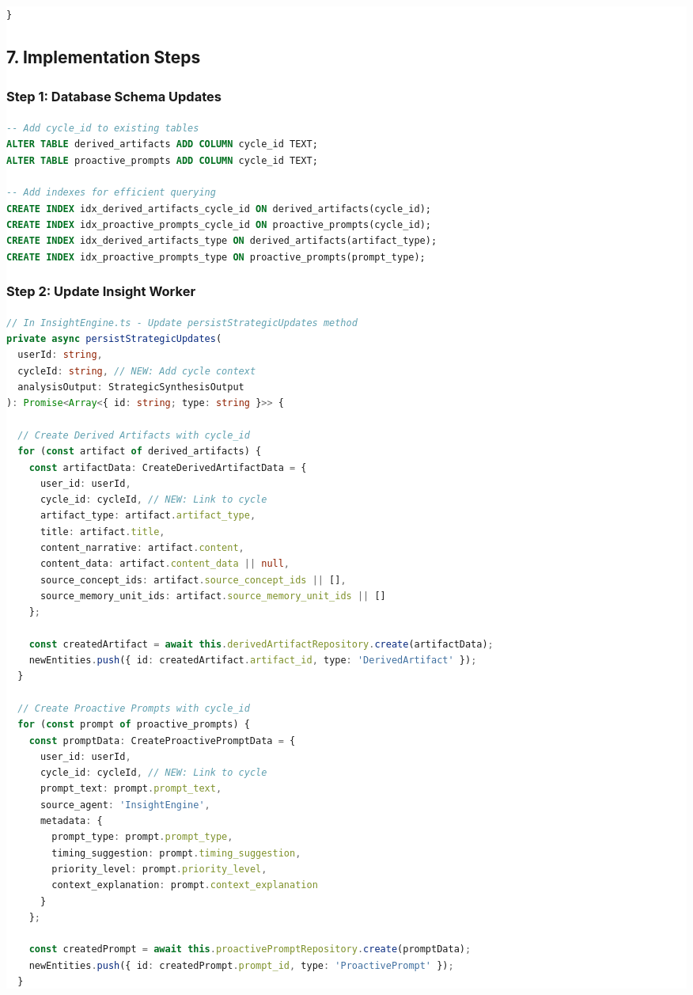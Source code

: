 ```typescript
}
```

## 7. Implementation Steps

### Step 1: Database Schema Updates
```sql
-- Add cycle_id to existing tables
ALTER TABLE derived_artifacts ADD COLUMN cycle_id TEXT;
ALTER TABLE proactive_prompts ADD COLUMN cycle_id TEXT;

-- Add indexes for efficient querying
CREATE INDEX idx_derived_artifacts_cycle_id ON derived_artifacts(cycle_id);
CREATE INDEX idx_proactive_prompts_cycle_id ON proactive_prompts(cycle_id);
CREATE INDEX idx_derived_artifacts_type ON derived_artifacts(artifact_type);
CREATE INDEX idx_proactive_prompts_type ON proactive_prompts(prompt_type);
```

### Step 2: Update Insight Worker
```typescript
// In InsightEngine.ts - Update persistStrategicUpdates method
private async persistStrategicUpdates(
  userId: string,
  cycleId: string, // NEW: Add cycle context
  analysisOutput: StrategicSynthesisOutput
): Promise<Array<{ id: string; type: string }>> {
  
  // Create Derived Artifacts with cycle_id
  for (const artifact of derived_artifacts) {
    const artifactData: CreateDerivedArtifactData = {
      user_id: userId,
      cycle_id: cycleId, // NEW: Link to cycle
      artifact_type: artifact.artifact_type,
      title: artifact.title,
      content_narrative: artifact.content,
      content_data: artifact.content_data || null,
      source_concept_ids: artifact.source_concept_ids || [],
      source_memory_unit_ids: artifact.source_memory_unit_ids || []
    };

    const createdArtifact = await this.derivedArtifactRepository.create(artifactData);
    newEntities.push({ id: createdArtifact.artifact_id, type: 'DerivedArtifact' });
  }

  // Create Proactive Prompts with cycle_id
  for (const prompt of proactive_prompts) {
    const promptData: CreateProactivePromptData = {
      user_id: userId,
      cycle_id: cycleId, // NEW: Link to cycle
      prompt_text: prompt.prompt_text,
      source_agent: 'InsightEngine',
      metadata: {
        prompt_type: prompt.prompt_type,
        timing_suggestion: prompt.timing_suggestion,
        priority_level: prompt.priority_level,
        context_explanation: prompt.context_explanation
      }
    };

    const createdPrompt = await this.proactivePromptRepository.create(promptData);
    newEntities.push({ id: createdPrompt.prompt_id, type: 'ProactivePrompt' });
  }
```